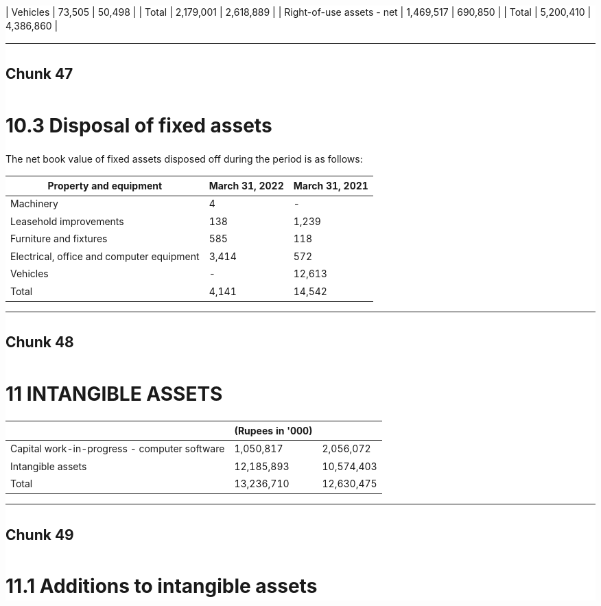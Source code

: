 | Vehicles                                                                  | 73,505         | 50,498         |
| Total                                                                     | 2,179,001      | 2,618,889      |
| Right-of-use assets - net                                                 | 1,469,517      | 690,850        |
| Total                                                                     | 5,200,410      | 4,386,860      |

---

## Chunk 47

# 10.3 Disposal of fixed assets

The net book value of fixed assets disposed off during the period is as follows:

| Property and equipment                    | March 31, 2022 | March 31, 2021 |
| ----------------------------------------- | -------------- | -------------- |
| Machinery                                 | 4              | -              |
| Leasehold improvements                    | 138            | 1,239          |
| Furniture and fixtures                    | 585            | 118            |
| Electrical, office and computer equipment | 3,414          | 572            |
| Vehicles                                  | -              | 12,613         |
| Total                                     | 4,141          | 14,542         |

---

## Chunk 48

# 11 INTANGIBLE ASSETS

|                                              | (Rupees in '000) |            |
| -------------------------------------------- | ---------------- | ---------- |
| Capital work-in-progress - computer software | 1,050,817        | 2,056,072  |
| Intangible assets                            | 12,185,893       | 10,574,403 |
| Total                                        | 13,236,710       | 12,630,475 |

---

## Chunk 49

# 11.1 Additions to intangible assets
